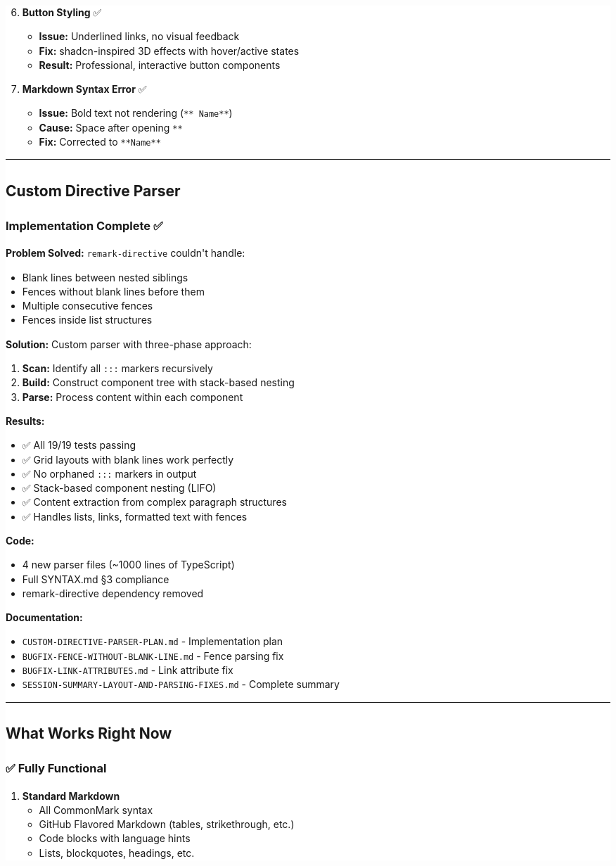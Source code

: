 6. **Button Styling** ✅
   - **Issue:** Underlined links, no visual feedback
   - **Fix:** shadcn-inspired 3D effects with hover/active states
   - **Result:** Professional, interactive button components

7. **Markdown Syntax Error** ✅
   - **Issue:** Bold text not rendering (`** Name**`)
   - **Cause:** Space after opening `**`
   - **Fix:** Corrected to `**Name**`

---

## Custom Directive Parser

### Implementation Complete ✅

**Problem Solved:** `remark-directive` couldn't handle:
- Blank lines between nested siblings
- Fences without blank lines before them
- Multiple consecutive fences
- Fences inside list structures

**Solution:** Custom parser with three-phase approach:
1. **Scan:** Identify all `:::` markers recursively
2. **Build:** Construct component tree with stack-based nesting
3. **Parse:** Process content within each component

**Results:**
- ✅ All 19/19 tests passing
- ✅ Grid layouts with blank lines work perfectly
- ✅ No orphaned `:::` markers in output  
- ✅ Stack-based component nesting (LIFO)
- ✅ Content extraction from complex paragraph structures
- ✅ Handles lists, links, formatted text with fences

**Code:**
- 4 new parser files (~1000 lines of TypeScript)
- Full SYNTAX.md §3 compliance
- remark-directive dependency removed

**Documentation:**
- `CUSTOM-DIRECTIVE-PARSER-PLAN.md` - Implementation plan
- `BUGFIX-FENCE-WITHOUT-BLANK-LINE.md` - Fence parsing fix
- `BUGFIX-LINK-ATTRIBUTES.md` - Link attribute fix
- `SESSION-SUMMARY-LAYOUT-AND-PARSING-FIXES.md` - Complete summary

---

## What Works Right Now

### ✅ Fully Functional

1. **Standard Markdown**
   - All CommonMark syntax
   - GitHub Flavored Markdown (tables, strikethrough, etc.)
   - Code blocks with language hints
   - Lists, blockquotes, headings, etc.
